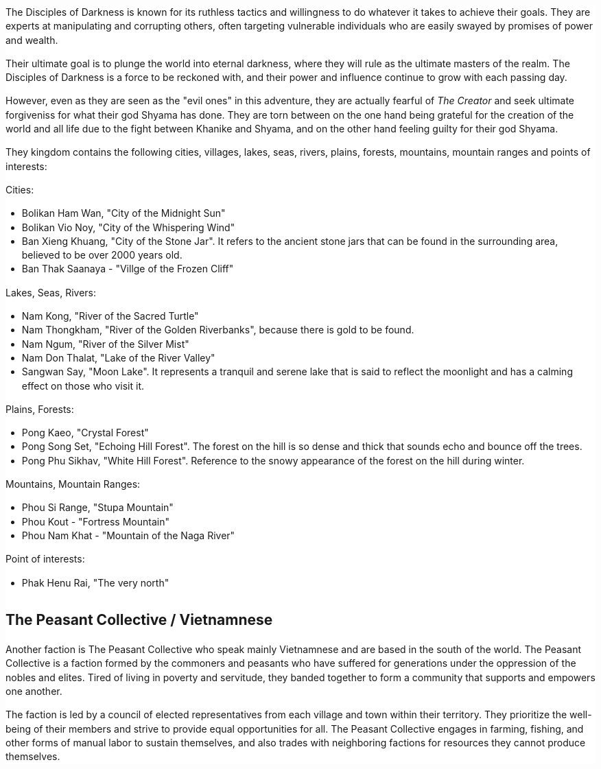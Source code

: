 The Disciples of Darkness is known for its ruthless tactics and willingness to do whatever it takes to achieve their goals. They are experts at manipulating and corrupting others, often targeting vulnerable individuals who are easily swayed by promises of power and wealth.

Their ultimate goal is to plunge the world into eternal darkness, where they will rule as the ultimate masters of the realm. The Disciples of Darkness is a force to be reckoned with, and their power and influence continue to grow with each passing day.

However, even as they are seen as the "evil ones" in this adventure, they are actually fearful of *The Creator* and seek ultimate forgiveniss for what their god Shyama has done. They are torn between on the one hand being grateful for the creation of the world and all life due to the fight between Khanike and Shyama, and on the other hand feeling guilty for their god Shyama.

They kingdom contains the following cities, villages, lakes, seas, rivers, plains, forests, mountains, mountain ranges and points of interests:

Cities:
- Bolikan Ham Wan, "City of the Midnight Sun"
- Bolikan Vio Noy, "City of the Whispering Wind"
- Ban Xieng Khuang, "City of the Stone Jar". It refers to the ancient stone jars that can be found in the surrounding area, believed to be over 2000 years old.
- Ban Thak Saanaya - "Villge of the Frozen Cliff"

Lakes, Seas, Rivers:
- Nam Kong, "River of the Sacred Turtle"
- Nam Thongkham, "River of the Golden Riverbanks", because there is gold to be found.
- Nam Ngum, "River of the Silver Mist"
- Nam Don Thalat, "Lake of the River Valley"
- Sangwan Say, "Moon Lake". It represents a tranquil and serene lake that is said to reflect the moonlight and has a calming effect on those who visit it.

Plains, Forests:
- Pong Kaeo, "Crystal Forest"
- Pong Song Set, "Echoing Hill Forest". The forest on the hill is so dense and thick that sounds echo and bounce off the trees.
- Pong Phu Sikhav, "White Hill Forest". Reference to the snowy appearance of the forest on the hill during winter.
  
Mountains, Mountain Ranges:
- Phou Si Range, "Stupa Mountain"
- Phou Kout - "Fortress Mountain"
- Phou Nam Khat - "Mountain of the Naga River"

Point of interests:
- Phak Henu Rai, "The very north"


## The Peasant Collective / Vietnamnese
Another faction is The Peasant Collective who speak mainly Vietnamnese and are based in the south of the world. The Peasant Collective is a faction formed by the commoners and peasants who have suffered for generations under the oppression of the nobles and elites. Tired of living in poverty and servitude, they banded together to form a community that supports and empowers one another.

The faction is led by a council of elected representatives from each village and town within their territory. They prioritize the well-being of their members and strive to provide equal opportunities for all. The Peasant Collective engages in farming, fishing, and other forms of manual labor to sustain themselves, and also trades with neighboring factions for resources they cannot produce themselves.
